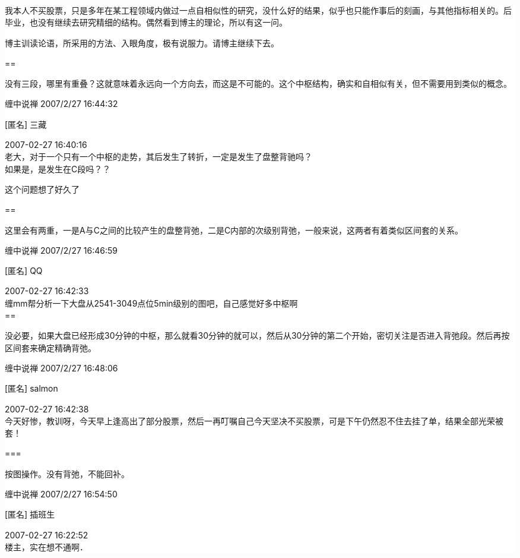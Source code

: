 我本人不买股票，只是多年在某工程领域内做过一点自相似性的研究，没什么好的结果，似乎也只能作事后的刻画，与其他指标相关的。后毕业，也没有继续去研究精细的结构。偶然看到博主的理论，所以有这一问。

博主训读论语，所采用的方法、入眼角度，极有说服力。请博主继续下去。 
 
==<br/>

没有三段，哪里有重叠？这就意味着永远向一个方向去，而这是不可能的。这个中枢结构，确实和自相似有关，但不需要用到类似的概念。
</div>

<div class='blog-comment'>
<span class='blog-comment-chan'>缠中说禅</span> 2007/2/27 16:44:32<br/>

[匿名] 三藏 

 
2007-02-27 16:40:16 <br/>
老大，对于一个只有一个中枢的走势，其后发生了转折，一定是发生了盘整背驰吗？<br/>
如果是，是发生在C段吗？？

这个问题想了好久了 
 

==<br/>

这里会有两重，一是A与C之间的比较产生的盘整背弛，二是C内部的次级别背弛，一般来说，这两者有着类似区间套的关系。
</div>

<div class='blog-comment'>
<span class='blog-comment-chan'>缠中说禅</span> 2007/2/27 16:46:59<br/>

[匿名] QQ 

 
2007-02-27 16:42:33 <br/>
缠mm帮分析一下大盘从2541-3049点位5min级别的图吧，自己感觉好多中枢啊 <br/>
==<br/>

没必要，如果大盘已经形成30分钟的中枢，那么就看30分钟的就可以，然后从30分钟的第二个开始，密切关注是否进入背弛段。然后再按区间套来确定精确背弛。
</div>

<div class='blog-comment'>
<span class='blog-comment-chan'>缠中说禅</span> 2007/2/27 16:48:06<br/>

[匿名] salmon 

 
2007-02-27 16:42:38 <br/>
今天好惨，教训呀，今天早上逢高出了部分股票，然后一再叮嘱自己今天坚决不买股票，可是下午仍然忍不住去挂了单，结果全部光荣被套！ 
 
===<br/>

按图操作。没有背弛，不能回补。
</div>

<div class='blog-comment'>
<span class='blog-comment-chan'>缠中说禅</span> 2007/2/27 16:54:50<br/>

[匿名] 插班生 

 
2007-02-27 16:22:52 <br/>
楼主，实在想不通啊．
